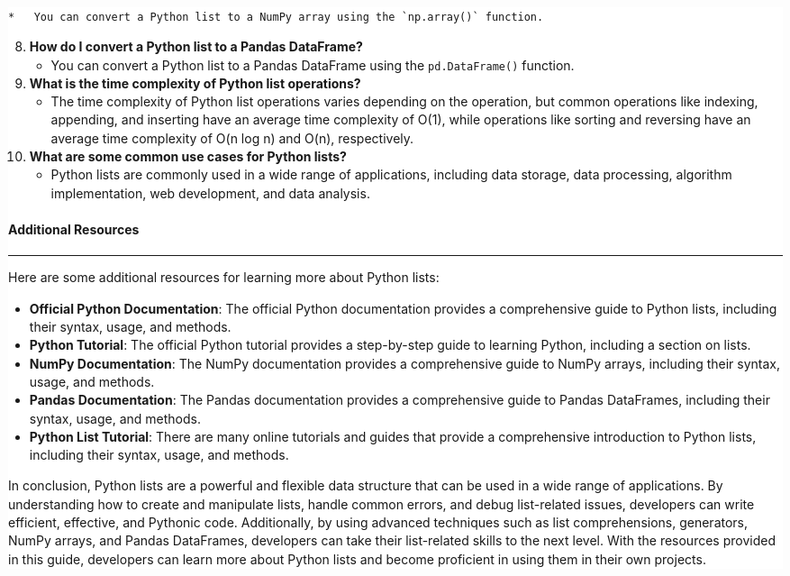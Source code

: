     *   You can convert a Python list to a NumPy array using the `np.array()` function.
8.  **How do I convert a Python list to a Pandas DataFrame?**
    *   You can convert a Python list to a Pandas DataFrame using the `pd.DataFrame()` function.
9.  **What is the time complexity of Python list operations?**
    *   The time complexity of Python list operations varies depending on the operation, but common operations like indexing, appending, and inserting have an average time complexity of O(1), while operations like sorting and reversing have an average time complexity of O(n log n) and O(n), respectively.
10. **What are some common use cases for Python lists?**
    *   Python lists are commonly used in a wide range of applications, including data storage, data processing, algorithm implementation, web development, and data analysis.

#### Additional Resources
----------------------

Here are some additional resources for learning more about Python lists:

*   **Official Python Documentation**: The official Python documentation provides a comprehensive guide to Python lists, including their syntax, usage, and methods.
*   **Python Tutorial**: The official Python tutorial provides a step-by-step guide to learning Python, including a section on lists.
*   **NumPy Documentation**: The NumPy documentation provides a comprehensive guide to NumPy arrays, including their syntax, usage, and methods.
*   **Pandas Documentation**: The Pandas documentation provides a comprehensive guide to Pandas DataFrames, including their syntax, usage, and methods.
*   **Python List Tutorial**: There are many online tutorials and guides that provide a comprehensive introduction to Python lists, including their syntax, usage, and methods.

In conclusion, Python lists are a powerful and flexible data structure that can be used in a wide range of applications. By understanding how to create and manipulate lists, handle common errors, and debug list-related issues, developers can write efficient, effective, and Pythonic code. Additionally, by using advanced techniques such as list comprehensions, generators, NumPy arrays, and Pandas DataFrames, developers can take their list-related skills to the next level. With the resources provided in this guide, developers can learn more about Python lists and become proficient in using them in their own projects.
